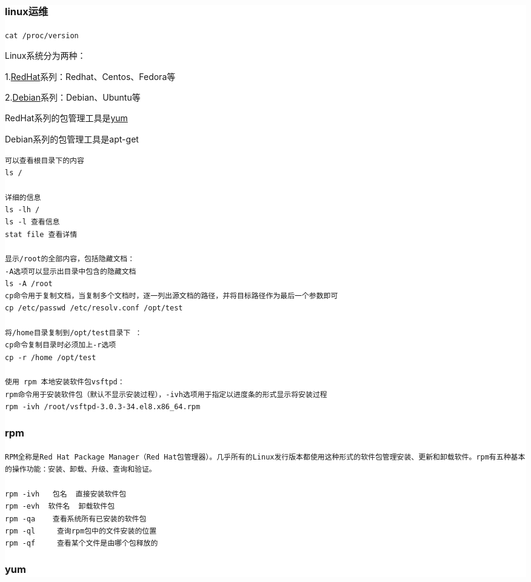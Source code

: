 ### linux运维

`cat /proc/version`

Linux系统分为两种：

1.[RedHat](https://so.csdn.net/so/search?q=RedHat&spm=1001.2101.3001.7020)系列：Redhat、Centos、Fedora等

2.[Debian](https://so.csdn.net/so/search?q=Debian&spm=1001.2101.3001.7020)系列：Debian、Ubuntu等

RedHat系列的包管理工具是[yum](https://so.csdn.net/so/search?q=yum&spm=1001.2101.3001.7020)

Debian系列的包管理工具是apt-get

```
可以查看根目录下的内容
ls /

详细的信息
ls -lh /
ls -l 查看信息
stat file 查看详情

显示/root的全部内容，包括隐藏文档：
-A选项可以显示出目录中包含的隐藏文档
ls -A /root
cp命令用于复制文档，当复制多个文档时，逐一列出源文档的路径，并将目标路径作为最后一个参数即可
cp /etc/passwd /etc/resolv.conf /opt/test

将/home目录复制到/opt/test目录下 ：
cp命令复制目录时必须加上-r选项
cp -r /home /opt/test

使用 rpm 本地安装软件包vsftpd：
rpm命令用于安装软件包（默认不显示安装过程），-ivh选项用于指定以进度条的形式显示将安装过程
rpm -ivh /root/vsftpd-3.0.3-34.el8.x86_64.rpm

```

### rpm

```
RPM全称是Red Hat Package Manager（Red Hat包管理器）。几乎所有的Linux发行版本都使用这种形式的软件包管理安装、更新和卸载软件。rpm有五种基本的操作功能：安装、卸载、升级、查询和验证。

rpm -ivh   包名  直接安装软件包
rpm -evh  软件名  卸载软件包
rpm -qa    查看系统所有已安装的软件包
rpm -ql     查询rpm包中的文件安装的位置
rpm -qf     查看某个文件是由哪个包释放的

```

### yum
